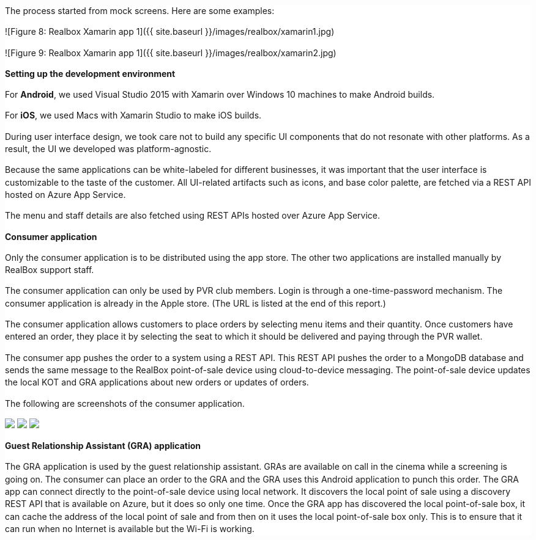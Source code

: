 The process started from mock screens. Here are some examples:

![Figure 8: Realbox Xamarin app 1]({{ site.baseurl }}/images/realbox/xamarin1.jpg)


![Figure 9: Realbox Xamarin app 1]({{ site.baseurl }}/images/realbox/xamarin2.jpg)


**Setting up the development environment**

For **Android**, we used Visual Studio 2015 with Xamarin over Windows 10 machines to make Android builds.

For **iOS**, we used Macs with Xamarin Studio to make iOS builds.

During user interface design, we took care not to build any specific UI components that do not resonate with other platforms. As a result, the UI we developed was platform-agnostic. 

Because the same applications can be white-labeled for different businesses, it was important that the user interface is customizable to the taste of the customer. All UI-related artifacts such as icons, and base color palette, are fetched via a REST API hosted on Azure App Service.

The menu and staff details are also fetched using REST APIs hosted over Azure App Service.  

**Consumer application**

Only the consumer application is to be distributed using the app store. The other two applications are installed manually by RealBox support staff.

The consumer application can only be used by PVR club members. Login is through a one-time-password mechanism. The consumer application is already in the Apple store. (The URL is listed at the end of this report.)

The consumer application allows customers to place orders by selecting menu items and their quantity. Once customers have entered an order, they place it by selecting the seat to which it should be delivered and paying through the PVR wallet.

The consumer app pushes the order to a system using a REST API. This REST API pushes the order to a MongoDB database and sends the same message to the RealBox point-of-sale device using cloud-to-device messaging. The point-of-sale device updates the local KOT and GRA applications about new orders or updates of orders. 

The following are screenshots of the consumer application.     

<img src="{{ site.baseurl }}/images/realbox/app2.PNG" width="400">


<img src="{{ site.baseurl }}/images/realbox/app3.PNG" width="400">


<img src="{{ site.baseurl }}/images/realbox/app4.PNG" width="400">


**Guest Relationship Assistant (GRA) application**

The GRA application is used by the guest relationship assistant. GRAs are available on call in the cinema while a screening is going on. The consumer can place an order to the GRA and the GRA uses this Android application to punch this order. The GRA app can connect directly to the point-of-sale device using local network. It discovers the local point of sale using a discovery REST API that is available on Azure, but it does so only one time. Once the GRA app has discovered the local point-of-sale box, it can cache the address of the local point of sale and from then on it uses the local point-of-sale box only. This is to ensure that it can run when no Internet is available but the Wi-Fi is working.
